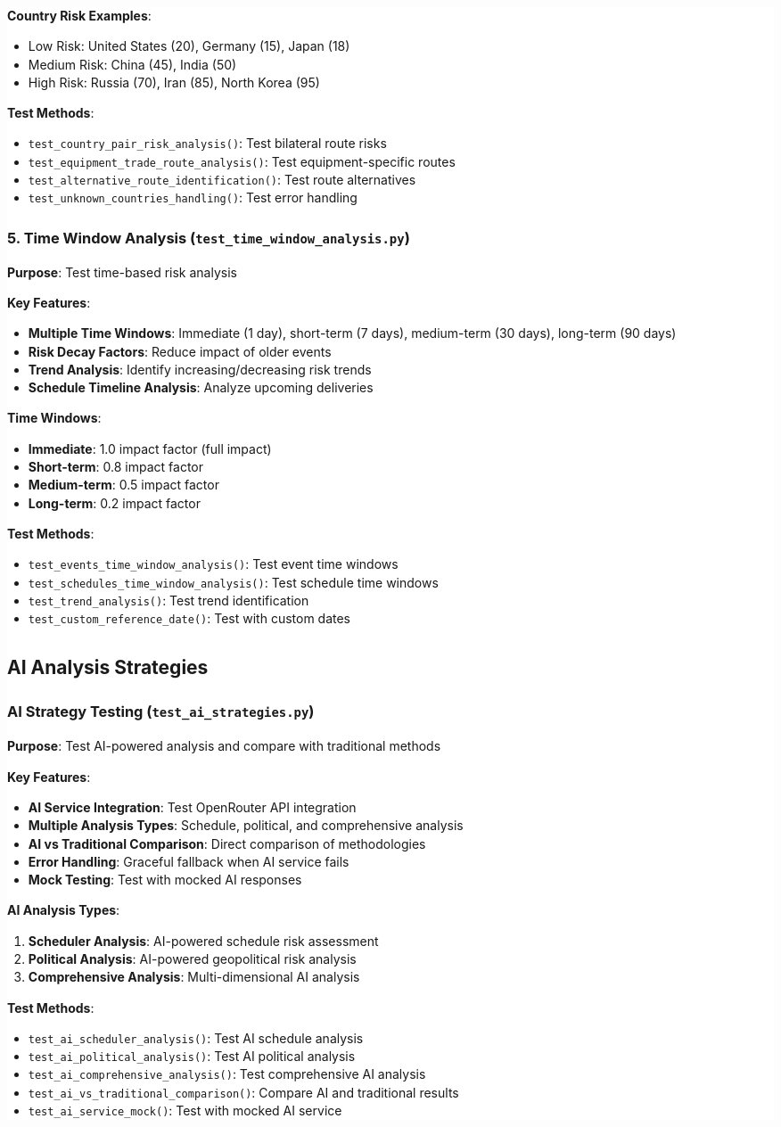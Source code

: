 **Country Risk Examples**:
- Low Risk: United States (20), Germany (15), Japan (18)
- Medium Risk: China (45), India (50)
- High Risk: Russia (70), Iran (85), North Korea (95)

**Test Methods**:
- `test_country_pair_risk_analysis()`: Test bilateral route risks
- `test_equipment_trade_route_analysis()`: Test equipment-specific routes
- `test_alternative_route_identification()`: Test route alternatives
- `test_unknown_countries_handling()`: Test error handling

### 5. Time Window Analysis (`test_time_window_analysis.py`)

**Purpose**: Test time-based risk analysis

**Key Features**:
- **Multiple Time Windows**: Immediate (1 day), short-term (7 days), medium-term (30 days), long-term (90 days)
- **Risk Decay Factors**: Reduce impact of older events
- **Trend Analysis**: Identify increasing/decreasing risk trends
- **Schedule Timeline Analysis**: Analyze upcoming deliveries

**Time Windows**:
- **Immediate**: 1.0 impact factor (full impact)
- **Short-term**: 0.8 impact factor
- **Medium-term**: 0.5 impact factor
- **Long-term**: 0.2 impact factor

**Test Methods**:
- `test_events_time_window_analysis()`: Test event time windows
- `test_schedules_time_window_analysis()`: Test schedule time windows
- `test_trend_analysis()`: Test trend identification
- `test_custom_reference_date()`: Test with custom dates

## AI Analysis Strategies

### AI Strategy Testing (`test_ai_strategies.py`)

**Purpose**: Test AI-powered analysis and compare with traditional methods

**Key Features**:
- **AI Service Integration**: Test OpenRouter API integration
- **Multiple Analysis Types**: Schedule, political, and comprehensive analysis
- **AI vs Traditional Comparison**: Direct comparison of methodologies
- **Error Handling**: Graceful fallback when AI service fails
- **Mock Testing**: Test with mocked AI responses

**AI Analysis Types**:
1. **Scheduler Analysis**: AI-powered schedule risk assessment
2. **Political Analysis**: AI-powered geopolitical risk analysis
3. **Comprehensive Analysis**: Multi-dimensional AI analysis

**Test Methods**:
- `test_ai_scheduler_analysis()`: Test AI schedule analysis
- `test_ai_political_analysis()`: Test AI political analysis
- `test_ai_comprehensive_analysis()`: Test comprehensive AI analysis
- `test_ai_vs_traditional_comparison()`: Compare AI and traditional results
- `test_ai_service_mock()`: Test with mocked AI service
